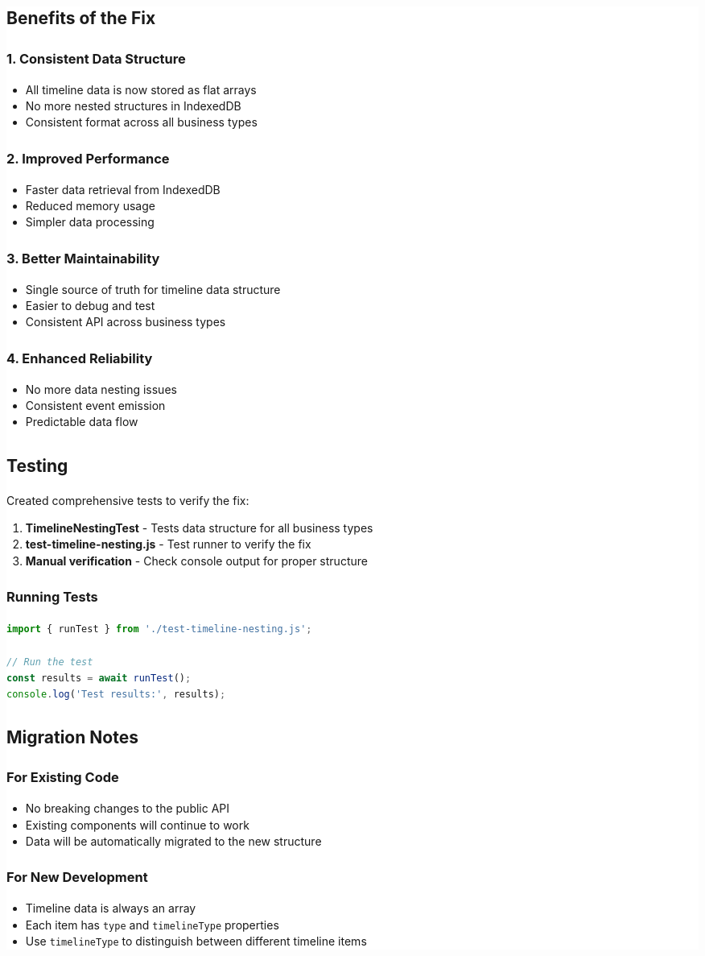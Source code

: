 ## Benefits of the Fix

### 1. **Consistent Data Structure**
- All timeline data is now stored as flat arrays
- No more nested structures in IndexedDB
- Consistent format across all business types

### 2. **Improved Performance**
- Faster data retrieval from IndexedDB
- Reduced memory usage
- Simpler data processing

### 3. **Better Maintainability**
- Single source of truth for timeline data structure
- Easier to debug and test
- Consistent API across business types

### 4. **Enhanced Reliability**
- No more data nesting issues
- Consistent event emission
- Predictable data flow

## Testing

Created comprehensive tests to verify the fix:

1. **TimelineNestingTest** - Tests data structure for all business types
2. **test-timeline-nesting.js** - Test runner to verify the fix
3. **Manual verification** - Check console output for proper structure

### Running Tests

```javascript
import { runTest } from './test-timeline-nesting.js';

// Run the test
const results = await runTest();
console.log('Test results:', results);
```

## Migration Notes

### For Existing Code
- No breaking changes to the public API
- Existing components will continue to work
- Data will be automatically migrated to the new structure

### For New Development
- Timeline data is always an array
- Each item has `type` and `timelineType` properties
- Use `timelineType` to distinguish between different timeline items
